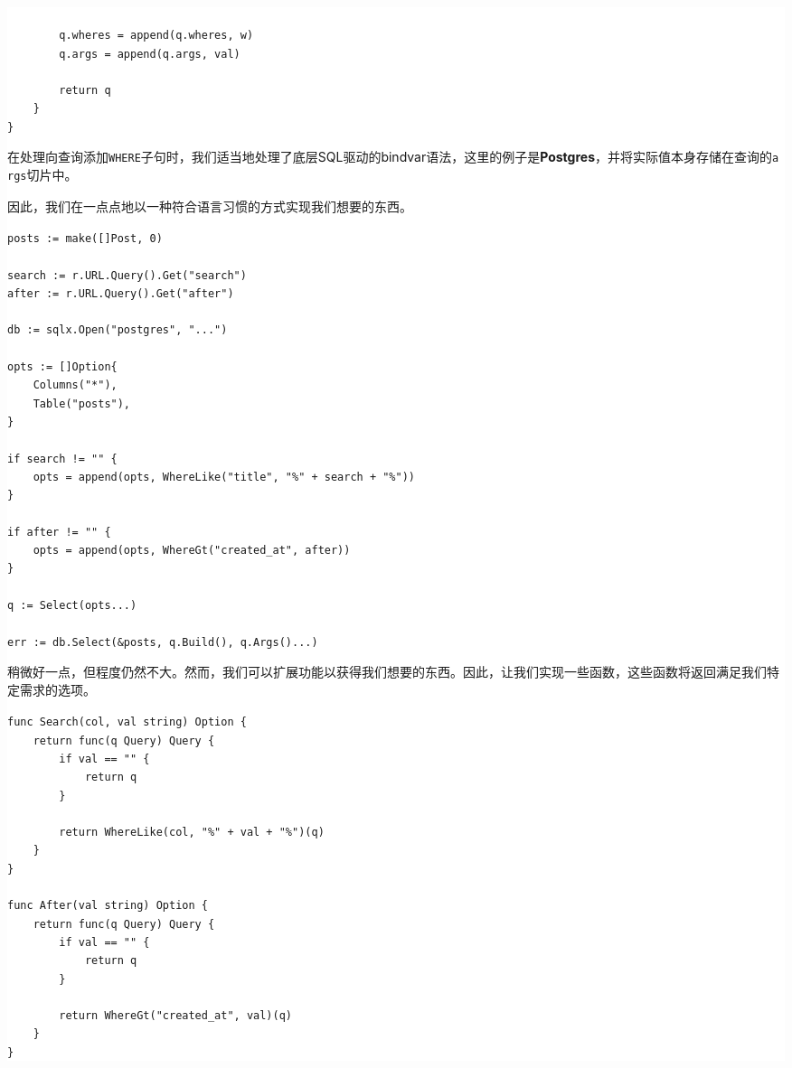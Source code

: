 ```

        q.wheres = append(q.wheres, w)
        q.args = append(q.args, val)

        return q
    }
}
```

在处理向查询添加`WHERE`子句时，我们适当地处理了底层SQL驱动的bindvar语法，这里的例子是**Postgres**，并将实际值本身存储在查询的`args`切片中。

因此，我们在一点点地以一种符合语言习惯的方式实现我们想要的东西。

```
posts := make([]Post, 0)

search := r.URL.Query().Get("search")
after := r.URL.Query().Get("after")

db := sqlx.Open("postgres", "...")

opts := []Option{
    Columns("*"),
    Table("posts"),
}

if search != "" {
    opts = append(opts, WhereLike("title", "%" + search + "%")) 
}

if after != "" {
    opts = append(opts, WhereGt("created_at", after))
}

q := Select(opts...)

err := db.Select(&posts, q.Build(), q.Args()...)
```

稍微好一点，但程度仍然不大。然而，我们可以扩展功能以获得我们想要的东西。因此，让我们实现一些函数，这些函数将返回满足我们特定需求的选项。

```
func Search(col, val string) Option {
    return func(q Query) Query {
        if val == "" {
            return q
        }

        return WhereLike(col, "%" + val + "%")(q)
    }
}

func After(val string) Option {
    return func(q Query) Query {
        if val == "" {
            return q
        }

        return WhereGt("created_at", val)(q)
    }
}
```
